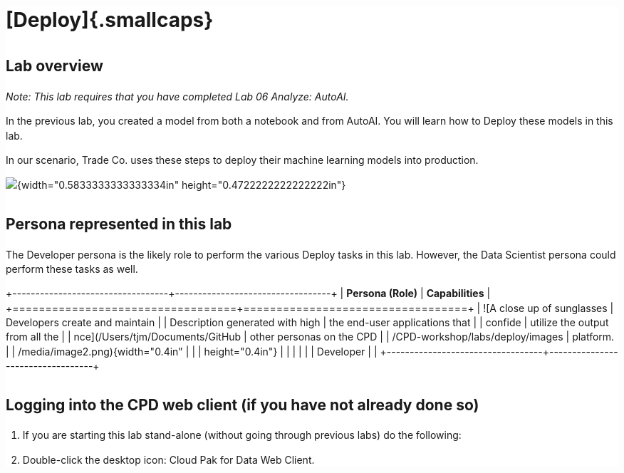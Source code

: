 # **[Deploy]{.smallcaps}** 

## Lab overview

*Note: This lab requires that you have completed Lab 06 Analyze:
AutoAI.*

In the previous lab, you created a model from both a notebook and from
AutoAI. You will learn how to Deploy these models in this lab.

In our scenario, Trade Co. uses these steps to deploy their machine
learning models into production.

![](/Users/tjm/Documents/GitHub/CPD-workshop/labs/deploy/images/media/image1.png){width="0.5833333333333334in"
height="0.4722222222222222in"}

## Persona represented in this lab

The Developer persona is the likely role to perform the various Deploy
tasks in this lab. However, the Data Scientist persona could perform
these tasks as well.

+----------------------------------+----------------------------------+
| **Persona (Role)**               | **Capabilities**                 |
+==================================+==================================+
| ![A close up of sunglasses       | Developers create and maintain   |
| Description generated with high  | the end-user applications that   |
| confide                          | utilize the output from all the  |
| nce](/Users/tjm/Documents/GitHub | other personas on the CPD        |
| /CPD-workshop/labs/deploy/images | platform.                        |
| /media/image2.png){width="0.4in" |                                  |
| height="0.4in"}                  |                                  |
|                                  |                                  |
| Developer                        |                                  |
+----------------------------------+----------------------------------+

## Logging into the CPD web client (if you have not already done so)

1.  If you are starting this lab stand-alone (without going through
    previous labs) do the following:

2.  Double-click the desktop icon: Cloud Pak for Data Web Client.
